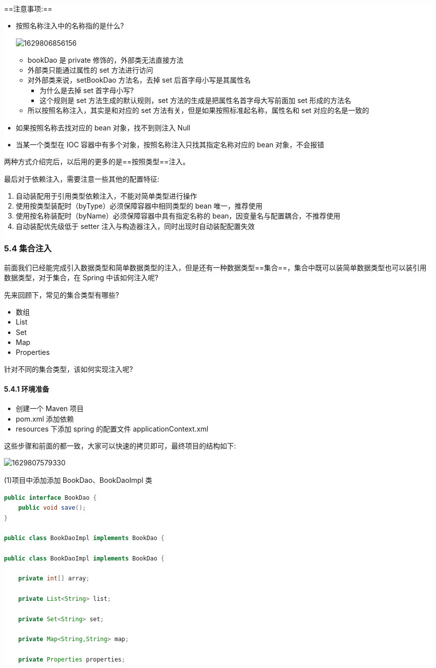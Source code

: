 ==注意事项:==

- 按照名称注入中的名称指的是什么?

  ![1629806856156](https://assets-1302294329.cos.ap-shanghai.myqcloud.com/2025/md/202505151020962.png)

  - bookDao 是 private 修饰的，外部类无法直接方法
  - 外部类只能通过属性的 set 方法进行访问
  - 对外部类来说，setBookDao 方法名，去掉 set 后首字母小写是其属性名
    - 为什么是去掉 set 首字母小写?
    - 这个规则是 set 方法生成的默认规则，set 方法的生成是把属性名首字母大写前面加 set 形成的方法名
  - 所以按照名称注入，其实是和对应的 set 方法有关，但是如果按照标准起名称，属性名和 set 对应的名是一致的

- 如果按照名称去找对应的 bean 对象，找不到则注入 Null

- 当某一个类型在 IOC 容器中有多个对象，按照名称注入只找其指定名称对应的 bean 对象，不会报错

两种方式介绍完后，以后用的更多的是==按照类型==注入。

最后对于依赖注入，需要注意一些其他的配置特征:

1. 自动装配用于引用类型依赖注入，不能对简单类型进行操作
2. 使用按类型装配时（byType）必须保障容器中相同类型的 bean 唯一，推荐使用
3. 使用按名称装配时（byName）必须保障容器中具有指定名称的 bean，因变量名与配置耦合，不推荐使用
4. 自动装配优先级低于 setter 注入与构造器注入，同时出现时自动装配配置失效

### 5.4 集合注入

前面我们已经能完成引入数据类型和简单数据类型的注入，但是还有一种数据类型==集合==，集合中既可以装简单数据类型也可以装引用数据类型，对于集合，在 Spring 中该如何注入呢?

先来回顾下，常见的集合类型有哪些?

- 数组
- List
- Set
- Map
- Properties

针对不同的集合类型，该如何实现注入呢?

#### 5.4.1 环境准备

- 创建一个 Maven 项目
- pom.xml 添加依赖
- resources 下添加 spring 的配置文件 applicationContext.xml

这些步骤和前面的都一致，大家可以快速的拷贝即可，最终项目的结构如下:

![1629807579330](https://assets-1302294329.cos.ap-shanghai.myqcloud.com/2025/md/202505151020963.png)

(1)项目中添加添加 BookDao、BookDaoImpl 类

```java
public interface BookDao {
    public void save();
}

public class BookDaoImpl implements BookDao {

public class BookDaoImpl implements BookDao {

    private int[] array;

    private List<String> list;

    private Set<String> set;

    private Map<String,String> map;

    private Properties properties;
```